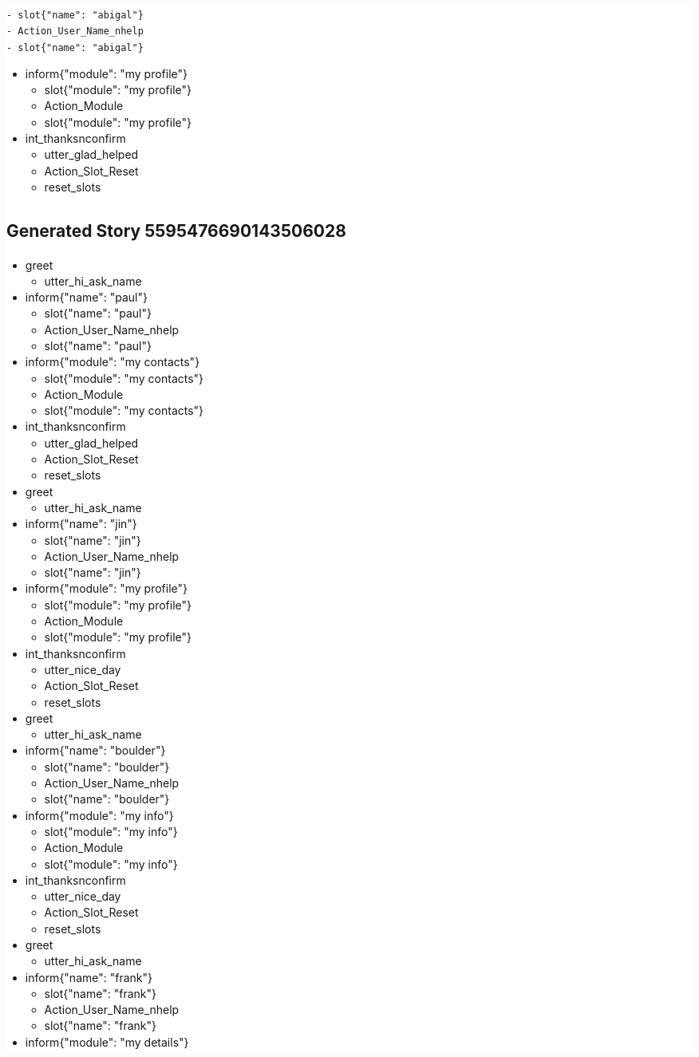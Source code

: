     - slot{"name": "abigal"}
    - Action_User_Name_nhelp
    - slot{"name": "abigal"}
* inform{"module": "my profile"}
    - slot{"module": "my profile"}
    - Action_Module
    - slot{"module": "my profile"}
* int_thanksnconfirm
    - utter_glad_helped
    - Action_Slot_Reset
    - reset_slots


## Generated Story 5595476690143506028
* greet
    - utter_hi_ask_name
* inform{"name": "paul"}
    - slot{"name": "paul"}
    - Action_User_Name_nhelp
    - slot{"name": "paul"}
* inform{"module": "my contacts"}
    - slot{"module": "my contacts"}
    - Action_Module
    - slot{"module": "my contacts"}
* int_thanksnconfirm
    - utter_glad_helped
    - Action_Slot_Reset
    - reset_slots
* greet
    - utter_hi_ask_name
* inform{"name": "jin"}
    - slot{"name": "jin"}
    - Action_User_Name_nhelp
    - slot{"name": "jin"}
* inform{"module": "my profile"}
    - slot{"module": "my profile"}
    - Action_Module
    - slot{"module": "my profile"}
* int_thanksnconfirm
    - utter_nice_day
    - Action_Slot_Reset
    - reset_slots
* greet
    - utter_hi_ask_name
* inform{"name": "boulder"}
    - slot{"name": "boulder"}
    - Action_User_Name_nhelp
    - slot{"name": "boulder"}
* inform{"module": "my info"}
    - slot{"module": "my info"}
    - Action_Module
    - slot{"module": "my info"}
* int_thanksnconfirm
    - utter_nice_day
    - Action_Slot_Reset
    - reset_slots
* greet
    - utter_hi_ask_name
* inform{"name": "frank"}
    - slot{"name": "frank"}
    - Action_User_Name_nhelp
    - slot{"name": "frank"}
* inform{"module": "my details"}
